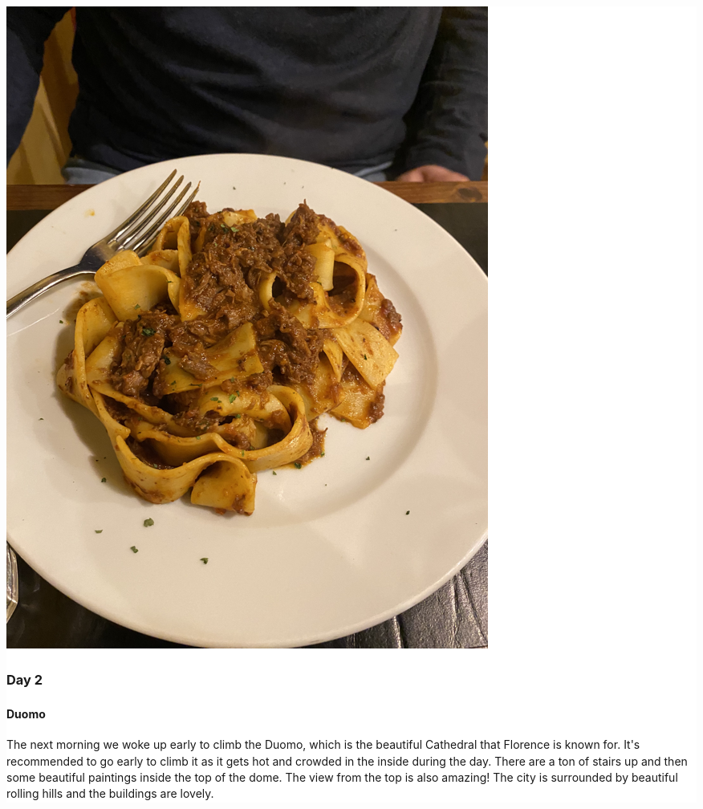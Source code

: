 ![](/images/florence/dinner2.png)


### Day 2

#### Duomo 

The next morning we woke up early to climb the Duomo, which is the beautiful Cathedral that Florence is known for. It's recommended to go early to climb it as it gets hot and crowded in the inside during the day. There are a ton of stairs up and then some beautiful paintings inside the top of the dome. The view from the top is also amazing! The city is surrounded by beautiful rolling hills and the buildings are lovely. 
